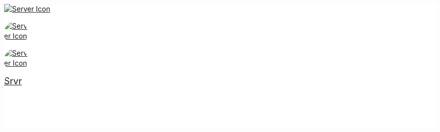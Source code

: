 <rect x="28" y="-4" width="24" height="24" rx="12" ry="12" transform="translate(20 -20)" fill="black"></rect><rect x="28" y="28" width="24" height="24" rx="12" ry="12" transform="translate(20 20)" fill="black"></rect></mask><foreignObject mask="url(#1c1d98d1-7426-4828-a58c-a57beaf0731d)" x="0" y="0" width="48" height="48"><a class="wrapper-1BJsBx da-wrapper" aria-label="La Cabane Des Assassins" href="#"><img class="icon-27yU2q da-icon" src="https://discordapp.com//assets/1cbd08c76f8af6dddce02c5138971129.png" alt="Server Icon" width="48" height="48"></a></foreignObject></svg><div class="badgeWrapper-3e8pMZ da-badgeWrapper"></div></div></div></div><div class="listItem-2P_4kh da-listItem bd-guild"><div class="pill-31IEus da-pill wrapper-sa6paO da-wrapper"><span class="item-2hkk8m da-item" style="opacity: 0; height: 8px; transform: translate3d(-4px, 0px, 0px);"></span></div><div class="blobContainer-239gwq da-blobContainer" draggable="true"><div class="wrapper-25eVIn da-wrapper"><svg width="48" height="48" viewBox="0 0 48 48" class="svg-1X37T1 da-svg"><mask id="885c0e59-ba20-4ab9-ab44-af3bb71b542e" fill="black" x="0" y="0" width="48" height="48"><path d="M48 24C48 37.2548 37.2548 48 24 48C10.7452 48 0 37.2548 0 24C0 10.7452 10.7452 0 24 0C37.2548 0 48 10.7452 48 24Z" fill="white"></path><rect x="28" y="-4" width="24" height="24" rx="12" ry="12" transform="translate(20 -20)" fill="black"></rect><rect x="28" y="28" width="24" height="24" rx="12" ry="12" transform="translate(20 20)" fill="black"></rect></mask><foreignObject mask="url(#885c0e59-ba20-4ab9-ab44-af3bb71b542e)" x="0" y="0" width="48" height="48"><a class="wrapper-1BJsBx da-wrapper" aria-label="VB'Private" href="#"><img class="icon-27yU2q da-icon" src="https://discordapp.com//assets/1cbd08c76f8af6dddce02c5138971129.png" alt="Server Icon" width="48" height="48"></a></foreignObject></svg><div class="badgeWrapper-3e8pMZ da-badgeWrapper"></div></div></div></div><div class="listItem-2P_4kh da-listItem bd-guild"><div class="pill-31IEus da-pill wrapper-sa6paO da-wrapper"><span class="item-2hkk8m da-item" style="opacity: 0; height: 8px; transform: translate3d(-4px, 0px, 0px);"></span></div><div class="blobContainer-239gwq da-blobContainer" draggable="true"><div class="wrapper-25eVIn da-wrapper"><svg width="48" height="48" viewBox="0 0 48 48" class="svg-1X37T1 da-svg"><mask id="dd92e275-87bb-4856-b62b-fd8353bb2251" fill="black" x="0" y="0" width="48" height="48"><path d="M48 24C48 37.2548 37.2548 48 24 48C10.7452 48 0 37.2548 0 24C0 10.7452 10.7452 0 24 0C37.2548 0 48 10.7452 48 24Z" fill="white"></path><rect x="28" y="-4" width="24" height="24" rx="12" ry="12" transform="translate(20 -20)" fill="black"></rect><rect x="28" y="28" width="24" height="24" rx="12" ry="12" transform="translate(20 20)" fill="black"></rect></mask><foreignObject mask="url(#dd92e275-87bb-4856-b62b-fd8353bb2251)" x="0" y="0" width="48" height="48"><a class="wrapper-1BJsBx da-wrapper" aria-label="VB'Discord" href="#"><img class="icon-27yU2q da-icon" src="https://discordapp.com/assets/1cbd08c76f8af6dddce02c5138971129.png" alt="Server Icon" width="48" height="48"></a></foreignObject></svg><div class="badgeWrapper-3e8pMZ da-badgeWrapper"></div></div></div></div><div class="listItem-2P_4kh da-listItem bd-guild bd-unread bd-selected"><div class="pill-31IEus da-pill wrapper-sa6paO da-wrapper bd-unread bd-selected"><span class="item-2hkk8m da-item" style="opacity: 1; height: 40px; transform: translate3d(0px, 0px, 0px);"></span></div><div class="blobContainer-239gwq da-blobContainer" draggable="true"><div class="wrapper-25eVIn da-wrapper"><svg width="48" height="48" viewBox="0 0 48 48" class="svg-1X37T1 da-svg"><mask id="1572a828-f632-4296-be8d-2747ae8800e8" fill="black" x="0" y="0" width="48" height="48"><path d="M0 24C0 16.5449 0 12.8174 1.21793 9.87706C2.84183 5.95662 5.95662 2.84183 9.87706 1.21793C12.8174 0 16.5449 0 24 0C31.4551 0 35.1826 0 38.1229 1.21793C42.0434 2.84183 45.1582 5.95662 46.7821 9.87706C48 12.8174 48 16.5449 48 24C48 31.4551 48 35.1826 46.7821 38.1229C45.1582 42.0434 42.0434 45.1582 38.1229 46.7821C35.1826 48 31.4551 48 24 48C16.5449 48 12.8174 48 9.87706 46.7821C5.95662 45.1582 2.84183 42.0434 1.21793 38.1229C0 35.1826 0 31.4551 0 24Z" fill="white"></path><rect x="28" y="-4" width="24" height="24" rx="12" ry="12" transform="translate(20 -20)" fill="black"></rect><rect x="28" y="28" width="24" height="24" rx="12" ry="12" transform="translate(20 20)" fill="black"></rect></mask><foreignObject mask="url(#1572a828-f632-4296-be8d-2747ae8800e8)" x="0" y="0" width="48" height="48"><a class="wrapper-1BJsBx da-wrapper" aria-label="Bot test" href="#" style="font-size: 18px;"><div class="acronym-2mOFsV da-acronym selected-bZ3Lue da-selected" aria-hidden="true">Srvr</div></a></foreignObject></svg><div class="badgeWrapper-3e8pMZ da-badgeWrapper"></div></div></div></div><div class="listItem-2P_4kh da-listItem bd-guild"><div class="pill-31IEus da-pill wrapper-sa6paO da-wrapper"><span class="item-2hkk8m da-item" style="opacity: 0; height: 8px; transform: translate3d(-4px, 0px, 0px);"></span></div><div class="blobContainer-239gwq da-blobContainer" draggable="true"><div class="wrapper-25eVIn da-wrapper"><svg width="48" height="48" viewBox="0 0 48 48" class="svg-1X37T1 da-svg"><mask id="e70b2169-db03-401c-bad1-10979d639dd8" fill="black" x="0" y="0" width="48" height="48"><path d="M48 24C48 37.2548 37.2548 48 24 48C10.7452 48 0 37.2548 0 24C0 10.7452 10.7452 0 24 0C37.2548 0 48 10.7452 48 24Z" fill="white"></path><rect x="28" y="-4" width="24" height="24" rx="12" ry="12" transform="translate(20 -20)" fill="black"></rect><rect x="28" y="28" width="24" height="24" rx="12" ry="12" transform="translate(20 20)" fill="black"></rect></mask><foreignObject mask="url(#e70b2169-db03-401c-bad1-10979d639dd8)" x="0" y="0" width="48" height="48"><a class="wrapper-1BJsBx da-wrapper" aria-label="BetterDiscord" href="#">